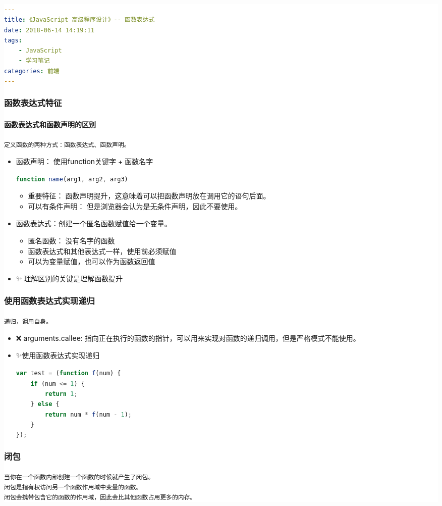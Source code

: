 ```yaml
---
title: 《JavaScript 高级程序设计》-- 函数表达式
date: 2018-06-14 14:19:11
tags:
	- JavaScript
	- 学习笔记
categories: 前端
---
```


### 函数表达式特征

#### 函数表达式和函数声明的区别

	定义函数的两种方式：函数表达式、函数声明。

* 函数声明： 使用function关键字 + 函数名字 

	``` js
	function name(arg1, arg2, arg3)
	```
	* 重要特征： 函数声明提升，这意味着可以把函数声明放在调用它的语句后面。
	* 可以有条件声明： 但是浏览器会认为是无条件声明，因此不要使用。
	
* 函数表达式：创建一个匿名函数赋值给一个变量。
	* 匿名函数： 没有名字的函数
	* 函数表达式和其他表达式一样，使用前必须赋值
	* 可以为变量赋值，也可以作为函数返回值
	
* ✨ 理解区别的关键是理解函数提升



### 使用函数表达式实现递归
	递归，调用自身。

* ❌ arguments.callee: 指向正在执行的函数的指针，可以用来实现对函数的递归调用，但是严格模式不能使用。

*  ✨使用函数表达式实现递归

	``` js
	var test = (function f(num) {
		if (num <= 1) {
			return 1;
		} else {
			return num * f(num - 1);
		}
	});
	```

### 闭包
	当你在一个函数内部创建一个函数的时候就产生了闭包。
	闭包是指有权访问另一个函数作用域中变量的函数。
	闭包会携带包含它的函数的作用域，因此会比其他函数占用更多的内存。
